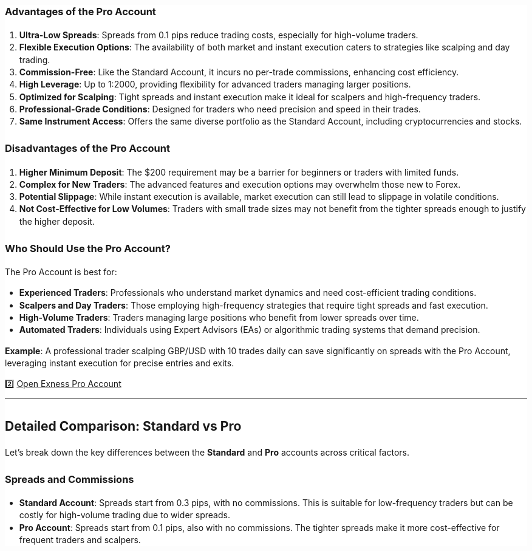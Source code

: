 ### Advantages of the Pro Account
1. **Ultra-Low Spreads**: Spreads from 0.1 pips reduce trading costs, especially for high-volume traders.
2. **Flexible Execution Options**: The availability of both market and instant execution caters to strategies like scalping and day trading.
3. **Commission-Free**: Like the Standard Account, it incurs no per-trade commissions, enhancing cost efficiency.
4. **High Leverage**: Up to 1:2000, providing flexibility for advanced traders managing larger positions.
5. **Optimized for Scalping**: Tight spreads and instant execution make it ideal for scalpers and high-frequency traders.
6. **Professional-Grade Conditions**: Designed for traders who need precision and speed in their trades.
7. **Same Instrument Access**: Offers the same diverse portfolio as the Standard Account, including cryptocurrencies and stocks.

### Disadvantages of the Pro Account
1. **Higher Minimum Deposit**: The $200 requirement may be a barrier for beginners or traders with limited funds.
2. **Complex for New Traders**: The advanced features and execution options may overwhelm those new to Forex.
3. **Potential Slippage**: While instant execution is available, market execution can still lead to slippage in volatile conditions.
4. **Not Cost-Effective for Low Volumes**: Traders with small trade sizes may not benefit from the tighter spreads enough to justify the higher deposit.

### Who Should Use the Pro Account?
The Pro Account is best for:
- **Experienced Traders**: Professionals who understand market dynamics and need cost-efficient trading conditions.
- **Scalpers and Day Traders**: Those employing high-frequency strategies that require tight spreads and fast execution.
- **High-Volume Traders**: Traders managing large positions who benefit from lower spreads over time.
- **Automated Traders**: Individuals using Expert Advisors (EAs) or algorithmic trading systems that demand precision.

**Example**: A professional trader scalping GBP/USD with 10 trades daily can save significantly on spreads with the Pro Account, leveraging instant execution for precise entries and exits.

2️⃣ [Open Exness Pro Account](https://one.exnesstrack.org/boarding/sign-up/a/89rj8di4n7)

---

## Detailed Comparison: Standard vs Pro

Let’s break down the key differences between the **Standard** and **Pro** accounts across critical factors.

### Spreads and Commissions
- **Standard Account**: Spreads start from 0.3 pips, with no commissions. This is suitable for low-frequency traders but can be costly for high-volume trading due to wider spreads.
- **Pro Account**: Spreads start from 0.1 pips, also with no commissions. The tighter spreads make it more cost-effective for frequent traders and scalpers.
